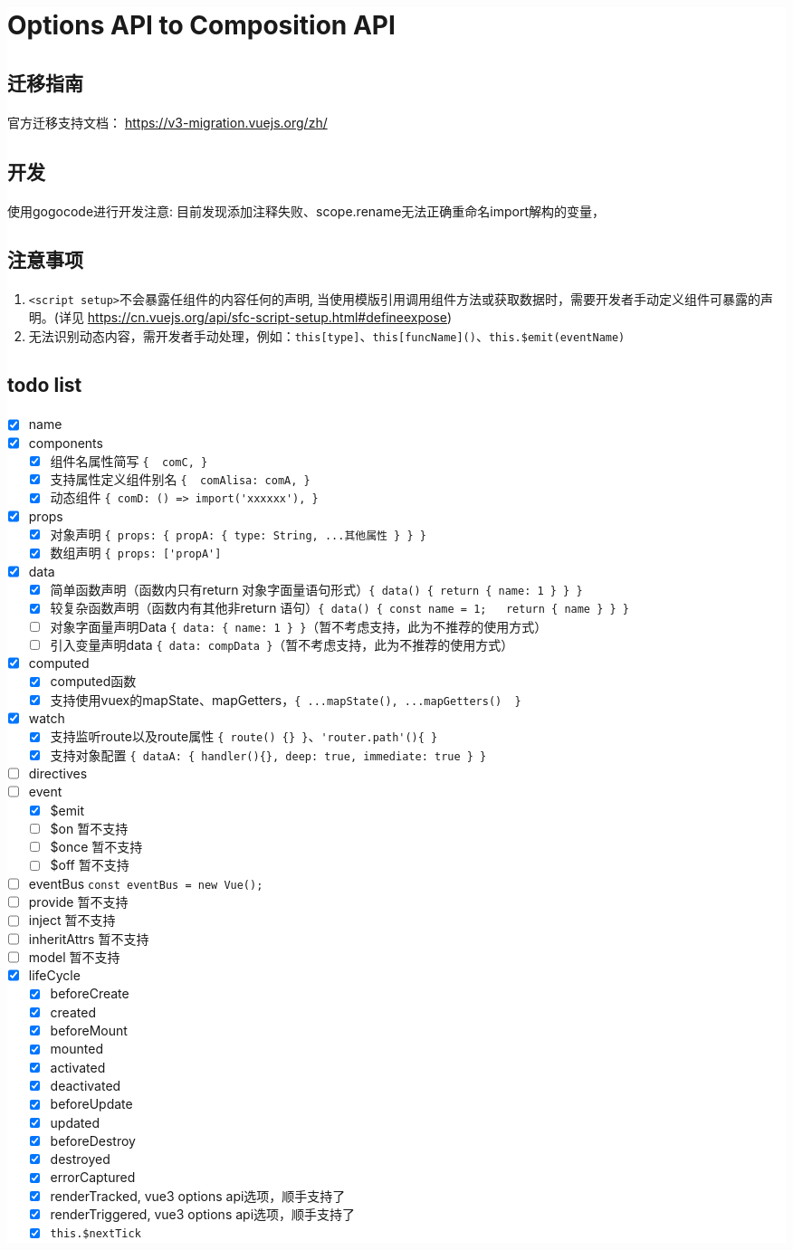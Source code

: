 # Options API to Composition API

## 迁移指南
  官方迁移支持文档： https://v3-migration.vuejs.org/zh/

## 开发
  使用gogocode进行开发注意: 目前发现添加注释失败、scope.rename无法正确重命名import解构的变量，

## 注意事项

1. `<script setup>`不会暴露任组件的内容任何的声明, 当使用模版引用调用组件方法或获取数据时，需要开发者手动定义组件可暴露的声明。(详见 https://cn.vuejs.org/api/sfc-script-setup.html#defineexpose)
1. 无法识别动态内容，需开发者手动处理，例如：`this[type]`、`this[funcName]()`、`this.$emit(eventName)`

## todo list
- [x] name
- [x] components
  - [x] 组件名属性简写 `{  comC, }`
  - [x] 支持属性定义组件别名 `{  comAlisa: comA, }`
  - [x] 动态组件 `{ comD: () => import('xxxxxx'), }`
- [x] props
  - [x] 对象声明 `{ props: { propA: { type: String, ...其他属性 } } }`
  - [x] 数组声明 `{ props: ['propA']`
- [x] data
  - [x] 简单函数声明（函数内只有return 对象字面量语句形式）`{ data() { return { name: 1 } } }`
  - [x] 较复杂函数声明（函数内有其他非return 语句）`{ data() { const name = 1;   return { name } } }`
  - [ ] 对象字面量声明Data `{ data: { name: 1 } }`（暂不考虑支持，此为不推荐的使用方式）
  - [ ] 引入变量声明data `{ data: compData }`（暂不考虑支持，此为不推荐的使用方式）
- [x] computed
  - [x] computed函数
  - [x] 支持使用vuex的mapState、mapGetters，`{ ...mapState(), ...mapGetters()  }`
- [x] watch
  - [x] 支持监听route以及route属性 `{ route() {} }`、`'router.path'(){ }`
  - [x] 支持对象配置 `{ dataA: { handler(){}, deep: true, immediate: true } }`
- [ ] directives
- [ ] event
  - [x] $emit
  - [ ] $on 暂不支持
  - [ ] $once 暂不支持
  - [ ] $off 暂不支持
- [ ] eventBus `const eventBus = new Vue();`
- [ ] provide 暂不支持
- [ ] inject 暂不支持
- [ ] inheritAttrs 暂不支持
- [ ] model 暂不支持
- [x] lifeCycle
  - [x] beforeCreate
  - [x] created
  - [x] beforeMount
  - [x] mounted
  - [x] activated
  - [x] deactivated
  - [x] beforeUpdate
  - [x] updated
  - [x] beforeDestroy
  - [x] destroyed
  - [x] errorCaptured
  - [x] renderTracked, vue3 options api选项，顺手支持了
  - [x] renderTriggered, vue3 options api选项，顺手支持了
  - [x] `this.$nextTick`
